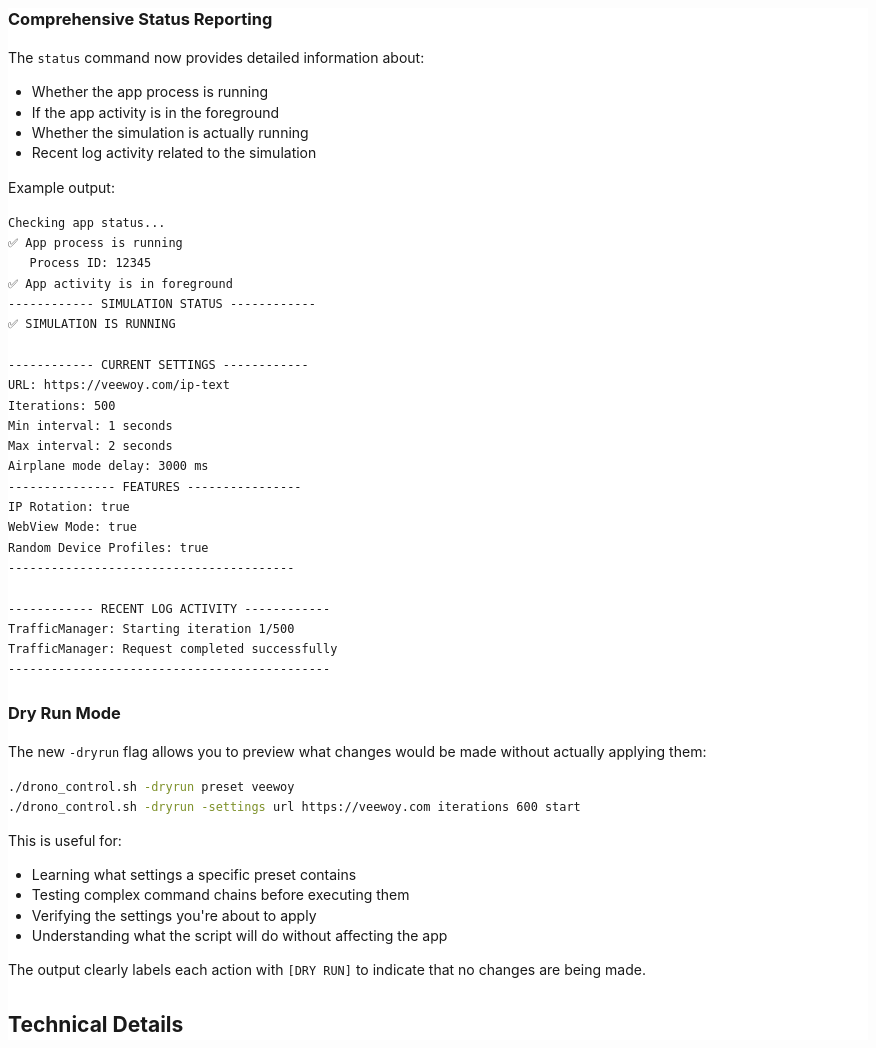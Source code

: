 ### Comprehensive Status Reporting

The `status` command now provides detailed information about:
- Whether the app process is running
- If the app activity is in the foreground
- Whether the simulation is actually running
- Recent log activity related to the simulation

Example output:
```
Checking app status...
✅ App process is running
   Process ID: 12345
✅ App activity is in foreground
------------ SIMULATION STATUS ------------
✅ SIMULATION IS RUNNING

------------ CURRENT SETTINGS ------------
URL: https://veewoy.com/ip-text
Iterations: 500
Min interval: 1 seconds
Max interval: 2 seconds
Airplane mode delay: 3000 ms
--------------- FEATURES ----------------
IP Rotation: true
WebView Mode: true
Random Device Profiles: true
----------------------------------------

------------ RECENT LOG ACTIVITY ------------
TrafficManager: Starting iteration 1/500
TrafficManager: Request completed successfully
---------------------------------------------
```

### Dry Run Mode

The new `-dryrun` flag allows you to preview what changes would be made without actually applying them:

```bash
./drono_control.sh -dryrun preset veewoy
./drono_control.sh -dryrun -settings url https://veewoy.com iterations 600 start
```

This is useful for:
- Learning what settings a specific preset contains
- Testing complex command chains before executing them
- Verifying the settings you're about to apply
- Understanding what the script will do without affecting the app

The output clearly labels each action with `[DRY RUN]` to indicate that no changes are being made.

## Technical Details
